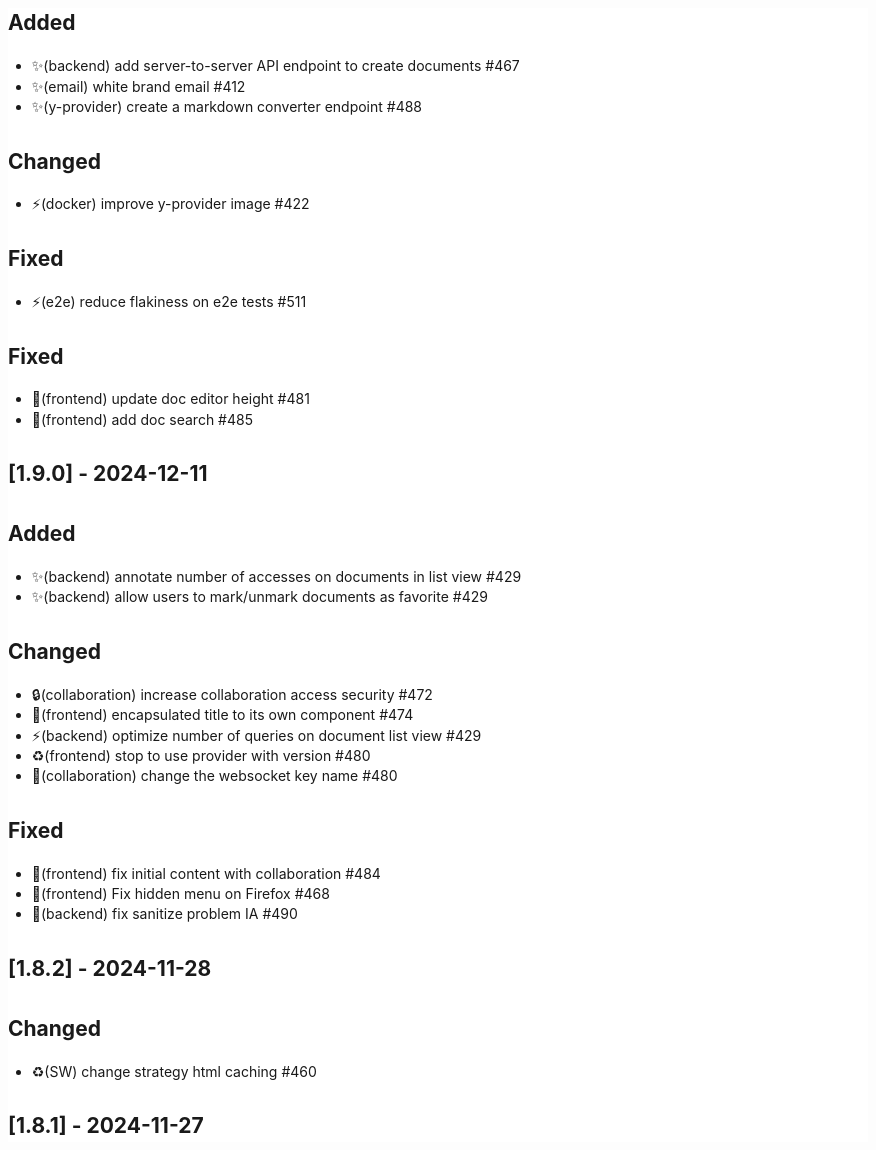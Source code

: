 ## Added

- ✨(backend) add server-to-server API endpoint to create documents #467
- ✨(email) white brand email #412
- ✨(y-provider) create a markdown converter endpoint #488

## Changed

- ⚡️(docker) improve y-provider image #422

## Fixed

- ⚡️(e2e) reduce flakiness on e2e tests #511

## Fixed

- 🐛(frontend) update doc editor height #481
- 💄(frontend) add doc search #485

## [1.9.0] - 2024-12-11

## Added

- ✨(backend) annotate number of accesses on documents in list view #429
- ✨(backend) allow users to mark/unmark documents as favorite #429

## Changed

- 🔒️(collaboration) increase collaboration access security #472
- 🔨(frontend) encapsulated title to its own component #474
- ⚡️(backend) optimize number of queries on document list view #429
- ♻️(frontend) stop to use provider with version #480
- 🚚(collaboration) change the websocket key name #480

## Fixed

- 🐛(frontend) fix initial content with collaboration #484
- 🐛(frontend) Fix hidden menu on Firefox #468
- 🐛(backend) fix sanitize problem IA #490

## [1.8.2] - 2024-11-28

## Changed

- ♻️(SW) change strategy html caching #460

## [1.8.1] - 2024-11-27


[unreleased]: https://github.com/suitenumerique/docs/compare/v3.8.2...main
[v3.8.2]: https://github.com/suitenumerique/docs/releases/v3.8.2
[v3.8.1]: https://github.com/suitenumerique/docs/releases/v3.8.1
[v3.8.0]: https://github.com/suitenumerique/docs/releases/v3.8.0
[v3.7.0]: https://github.com/suitenumerique/docs/releases/v3.7.0
[v3.6.0]: https://github.com/suitenumerique/docs/releases/v3.6.0
[v3.5.0]: https://github.com/suitenumerique/docs/releases/v3.5.0
[v3.4.2]: https://github.com/suitenumerique/docs/releases/v3.4.2
[v3.4.1]: https://github.com/suitenumerique/docs/releases/v3.4.1
[v3.4.0]: https://github.com/suitenumerique/docs/releases/v3.4.0
[v3.3.0]: https://github.com/suitenumerique/docs/releases/v3.3.0
[v3.2.1]: https://github.com/suitenumerique/docs/releases/v3.2.1
[v3.2.0]: https://github.com/suitenumerique/docs/releases/v3.2.0
[v3.1.0]: https://github.com/suitenumerique/docs/releases/v3.1.0
[v3.0.0]: https://github.com/suitenumerique/docs/releases/v3.0.0
[v2.6.0]: https://github.com/suitenumerique/docs/releases/v2.6.0
[v2.5.0]: https://github.com/suitenumerique/docs/releases/v2.5.0
[v2.4.0]: https://github.com/suitenumerique/docs/releases/v2.4.0
[v2.3.0]: https://github.com/suitenumerique/docs/releases/v2.3.0
[v2.2.0]: https://github.com/suitenumerique/docs/releases/v2.2.0
[v2.1.0]: https://github.com/suitenumerique/docs/releases/v2.1.0
[v2.0.1]: https://github.com/suitenumerique/docs/releases/v2.0.1
[v2.0.0]: https://github.com/suitenumerique/docs/releases/v2.0.0
[v1.10.0]: https://github.com/suitenumerique/docs/releases/v1.10.0
[v1.9.0]: https://github.com/suitenumerique/docs/releases/v1.9.0
[v1.8.2]: https://github.com/suitenumerique/docs/releases/v1.8.2
[v1.8.1]: https://github.com/suitenumerique/docs/releases/v1.8.1
[v1.8.0]: https://github.com/suitenumerique/docs/releases/v1.8.0
[v1.7.0]: https://github.com/suitenumerique/docs/releases/v1.7.0
[v1.6.0]: https://github.com/suitenumerique/docs/releases/v1.6.0
[1.5.1]: https://github.com/suitenumerique/docs/releases/v1.5.1
[1.5.0]: https://github.com/suitenumerique/docs/releases/v1.5.0
[1.4.0]: https://github.com/suitenumerique/docs/releases/v1.4.0
[1.3.0]: https://github.com/suitenumerique/docs/releases/v1.3.0
[1.2.1]: https://github.com/suitenumerique/docs/releases/v1.2.1
[1.2.0]: https://github.com/suitenumerique/docs/releases/v1.2.0
[1.1.0]: https://github.com/suitenumerique/docs/releases/v1.1.0
[1.0.0]: https://github.com/suitenumerique/docs/releases/v1.0.0
[0.1.0]: https://github.com/suitenumerique/docs/releases/v0.1.0